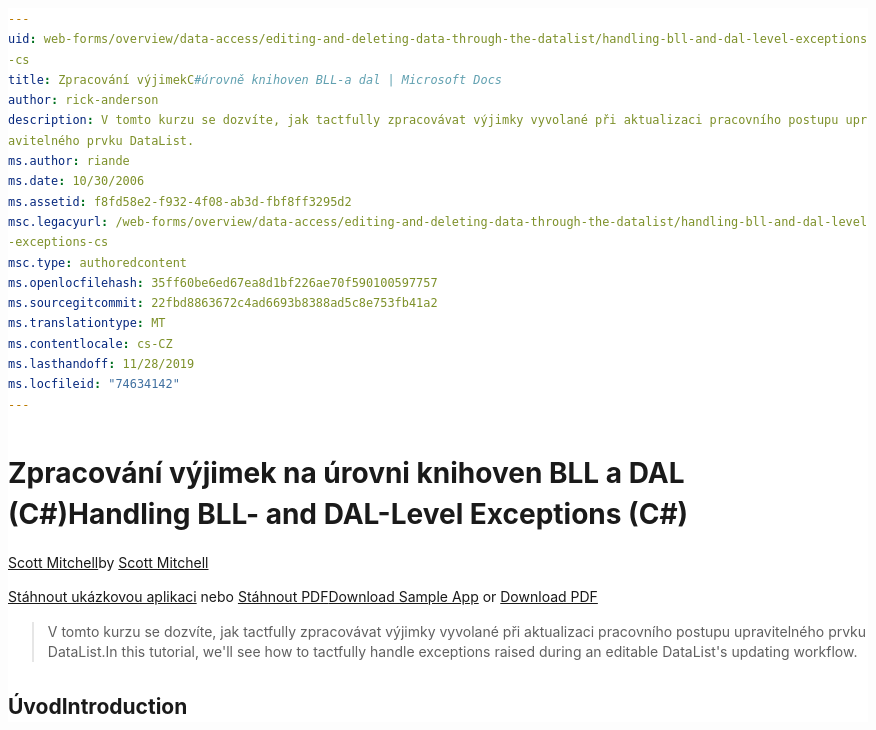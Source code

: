 ```yaml
---
uid: web-forms/overview/data-access/editing-and-deleting-data-through-the-datalist/handling-bll-and-dal-level-exceptions-cs
title: Zpracování výjimekC#úrovně knihoven BLL-a dal | Microsoft Docs
author: rick-anderson
description: V tomto kurzu se dozvíte, jak tactfully zpracovávat výjimky vyvolané při aktualizaci pracovního postupu upravitelného prvku DataList.
ms.author: riande
ms.date: 10/30/2006
ms.assetid: f8fd58e2-f932-4f08-ab3d-fbf8ff3295d2
msc.legacyurl: /web-forms/overview/data-access/editing-and-deleting-data-through-the-datalist/handling-bll-and-dal-level-exceptions-cs
msc.type: authoredcontent
ms.openlocfilehash: 35ff60be6ed67ea8d1bf226ae70f590100597757
ms.sourcegitcommit: 22fbd8863672c4ad6693b8388ad5c8e753fb41a2
ms.translationtype: MT
ms.contentlocale: cs-CZ
ms.lasthandoff: 11/28/2019
ms.locfileid: "74634142"
---
```

# <a name="handling-bll--and-dal-level-exceptions-c"></a><span data-ttu-id="a4e0b-103">Zpracování výjimek na úrovni knihoven BLL a DAL (C#)</span><span class="sxs-lookup"><span data-stu-id="a4e0b-103">Handling BLL- and DAL-Level Exceptions (C#)</span></span>

<span data-ttu-id="a4e0b-104">[Scott Mitchell](https://twitter.com/ScottOnWriting)</span><span class="sxs-lookup"><span data-stu-id="a4e0b-104">by [Scott Mitchell](https://twitter.com/ScottOnWriting)</span></span>

<span data-ttu-id="a4e0b-105">[Stáhnout ukázkovou aplikaci](https://download.microsoft.com/download/9/c/1/9c1d03ee-29ba-4d58-aa1a-f201dcc822ea/ASPNET_Data_Tutorial_38_CS.exe) nebo [Stáhnout PDF](handling-bll-and-dal-level-exceptions-cs/_static/datatutorial38cs1.pdf)</span><span class="sxs-lookup"><span data-stu-id="a4e0b-105">[Download Sample App](https://download.microsoft.com/download/9/c/1/9c1d03ee-29ba-4d58-aa1a-f201dcc822ea/ASPNET_Data_Tutorial_38_CS.exe) or [Download PDF](handling-bll-and-dal-level-exceptions-cs/_static/datatutorial38cs1.pdf)</span></span>

> <span data-ttu-id="a4e0b-106">V tomto kurzu se dozvíte, jak tactfully zpracovávat výjimky vyvolané při aktualizaci pracovního postupu upravitelného prvku DataList.</span><span class="sxs-lookup"><span data-stu-id="a4e0b-106">In this tutorial, we'll see how to tactfully handle exceptions raised during an editable DataList's updating workflow.</span></span>

## <a name="introduction"></a><span data-ttu-id="a4e0b-107">Úvod</span><span class="sxs-lookup"><span data-stu-id="a4e0b-107">Introduction</span></span>
